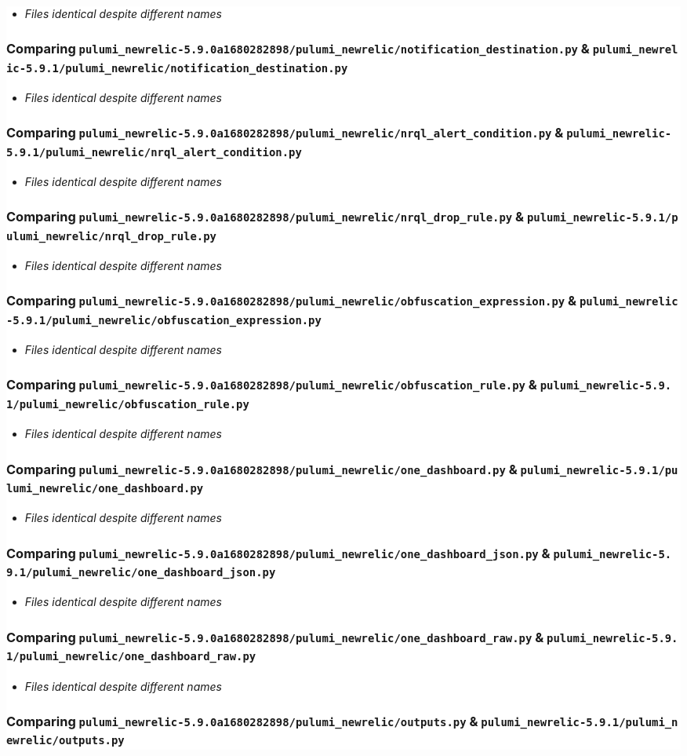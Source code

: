  * *Files identical despite different names*

### Comparing `pulumi_newrelic-5.9.0a1680282898/pulumi_newrelic/notification_destination.py` & `pulumi_newrelic-5.9.1/pulumi_newrelic/notification_destination.py`

 * *Files identical despite different names*

### Comparing `pulumi_newrelic-5.9.0a1680282898/pulumi_newrelic/nrql_alert_condition.py` & `pulumi_newrelic-5.9.1/pulumi_newrelic/nrql_alert_condition.py`

 * *Files identical despite different names*

### Comparing `pulumi_newrelic-5.9.0a1680282898/pulumi_newrelic/nrql_drop_rule.py` & `pulumi_newrelic-5.9.1/pulumi_newrelic/nrql_drop_rule.py`

 * *Files identical despite different names*

### Comparing `pulumi_newrelic-5.9.0a1680282898/pulumi_newrelic/obfuscation_expression.py` & `pulumi_newrelic-5.9.1/pulumi_newrelic/obfuscation_expression.py`

 * *Files identical despite different names*

### Comparing `pulumi_newrelic-5.9.0a1680282898/pulumi_newrelic/obfuscation_rule.py` & `pulumi_newrelic-5.9.1/pulumi_newrelic/obfuscation_rule.py`

 * *Files identical despite different names*

### Comparing `pulumi_newrelic-5.9.0a1680282898/pulumi_newrelic/one_dashboard.py` & `pulumi_newrelic-5.9.1/pulumi_newrelic/one_dashboard.py`

 * *Files identical despite different names*

### Comparing `pulumi_newrelic-5.9.0a1680282898/pulumi_newrelic/one_dashboard_json.py` & `pulumi_newrelic-5.9.1/pulumi_newrelic/one_dashboard_json.py`

 * *Files identical despite different names*

### Comparing `pulumi_newrelic-5.9.0a1680282898/pulumi_newrelic/one_dashboard_raw.py` & `pulumi_newrelic-5.9.1/pulumi_newrelic/one_dashboard_raw.py`

 * *Files identical despite different names*

### Comparing `pulumi_newrelic-5.9.0a1680282898/pulumi_newrelic/outputs.py` & `pulumi_newrelic-5.9.1/pulumi_newrelic/outputs.py`
